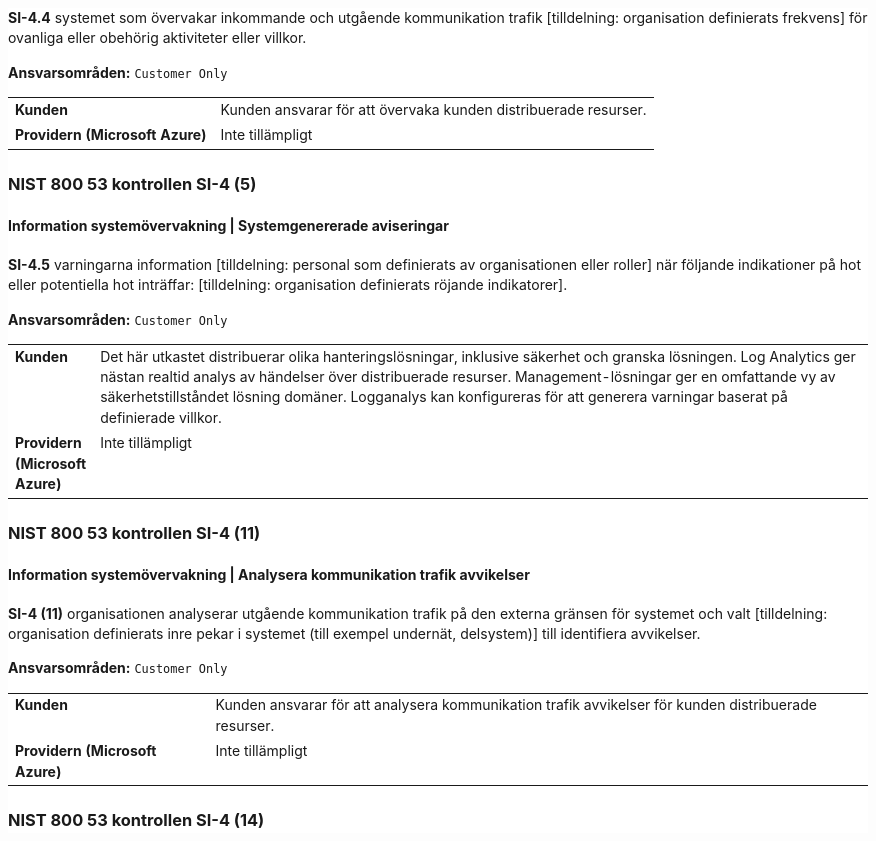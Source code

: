 **SI-4.4** systemet som övervakar inkommande och utgående kommunikation trafik [tilldelning: organisation definierats frekvens] för ovanliga eller obehörig aktiviteter eller villkor.

**Ansvarsområden:** `Customer Only`

|||
|---|---|
| **Kunden** | Kunden ansvarar för att övervaka kunden distribuerade resurser. |
| **Providern (Microsoft Azure)** | Inte tillämpligt |


 ### <a name="nist-800-53-control-si-4-5"></a>NIST 800 53 kontrollen SI-4 (5)

#### <a name="information-system-monitoring--system-generated-alerts"></a>Information systemövervakning | Systemgenererade aviseringar

**SI-4.5** varningarna information [tilldelning: personal som definierats av organisationen eller roller] när följande indikationer på hot eller potentiella hot inträffar: [tilldelning: organisation definierats röjande indikatorer].

**Ansvarsområden:** `Customer Only`

|||
|---|---|
| **Kunden** | Det här utkastet distribuerar olika hanteringslösningar, inklusive säkerhet och granska lösningen. Log Analytics ger nästan realtid analys av händelser över distribuerade resurser. Management-lösningar ger en omfattande vy av säkerhetstillståndet lösning domäner. Logganalys kan konfigureras för att generera varningar baserat på definierade villkor. |
| **Providern (Microsoft Azure)** | Inte tillämpligt |


 ### <a name="nist-800-53-control-si-4-11"></a>NIST 800 53 kontrollen SI-4 (11)

#### <a name="information-system-monitoring--analyze-communications-traffic-anomalies"></a>Information systemövervakning | Analysera kommunikation trafik avvikelser

**SI-4 (11)** organisationen analyserar utgående kommunikation trafik på den externa gränsen för systemet och valt [tilldelning: organisation definierats inre pekar i systemet (till exempel undernät, delsystem)] till identifiera avvikelser.

**Ansvarsområden:** `Customer Only`

|||
|---|---|
| **Kunden** | Kunden ansvarar för att analysera kommunikation trafik avvikelser för kunden distribuerade resurser. |
| **Providern (Microsoft Azure)** | Inte tillämpligt |


 ### <a name="nist-800-53-control-si-4-14"></a>NIST 800 53 kontrollen SI-4 (14)

